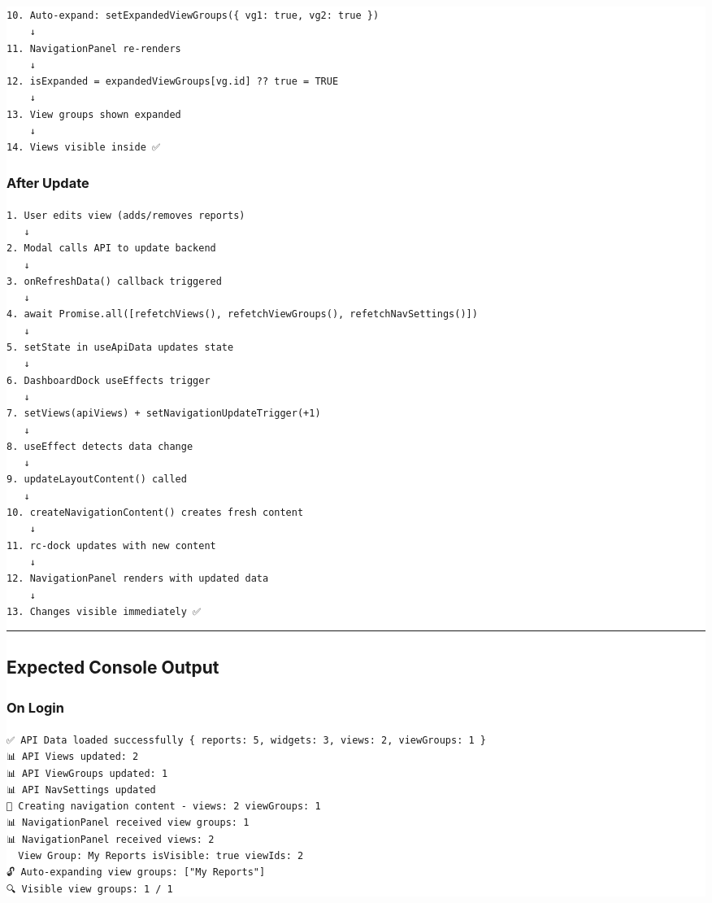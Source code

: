 ```
10. Auto-expand: setExpandedViewGroups({ vg1: true, vg2: true })
    ↓
11. NavigationPanel re-renders
    ↓
12. isExpanded = expandedViewGroups[vg.id] ?? true = TRUE
    ↓
13. View groups shown expanded
    ↓
14. Views visible inside ✅
```

### After Update

```
1. User edits view (adds/removes reports)
   ↓
2. Modal calls API to update backend
   ↓
3. onRefreshData() callback triggered
   ↓
4. await Promise.all([refetchViews(), refetchViewGroups(), refetchNavSettings()])
   ↓
5. setState in useApiData updates state
   ↓
6. DashboardDock useEffects trigger
   ↓
7. setViews(apiViews) + setNavigationUpdateTrigger(+1)
   ↓
8. useEffect detects data change
   ↓
9. updateLayoutContent() called
   ↓
10. createNavigationContent() creates fresh content
    ↓
11. rc-dock updates with new content
    ↓
12. NavigationPanel renders with updated data
    ↓
13. Changes visible immediately ✅
```

---

## Expected Console Output

### On Login

```
✅ API Data loaded successfully { reports: 5, widgets: 3, views: 2, viewGroups: 1 }
📊 API Views updated: 2
📊 API ViewGroups updated: 1
📊 API NavSettings updated
🔨 Creating navigation content - views: 2 viewGroups: 1
📊 NavigationPanel received view groups: 1
📊 NavigationPanel received views: 2
  View Group: My Reports isVisible: true viewIds: 2
🔓 Auto-expanding view groups: ["My Reports"]
🔍 Visible view groups: 1 / 1
```
